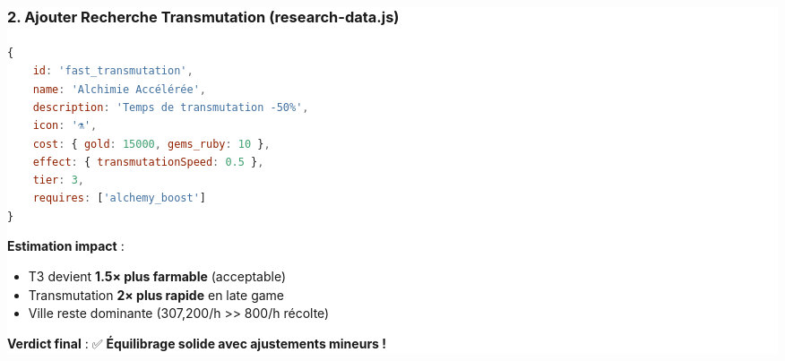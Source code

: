 ### 2. Ajouter Recherche Transmutation (research-data.js)

```javascript
{
    id: 'fast_transmutation',
    name: 'Alchimie Accélérée',
    description: 'Temps de transmutation -50%',
    icon: '⚗️',
    cost: { gold: 15000, gems_ruby: 10 },
    effect: { transmutationSpeed: 0.5 },
    tier: 3,
    requires: ['alchemy_boost']
}
```

**Estimation impact** :

- T3 devient **1.5× plus farmable** (acceptable)
- Transmutation **2× plus rapide** en late game
- Ville reste dominante (307,200/h >> 800/h récolte)

**Verdict final** : ✅ **Équilibrage solide avec ajustements mineurs !**
